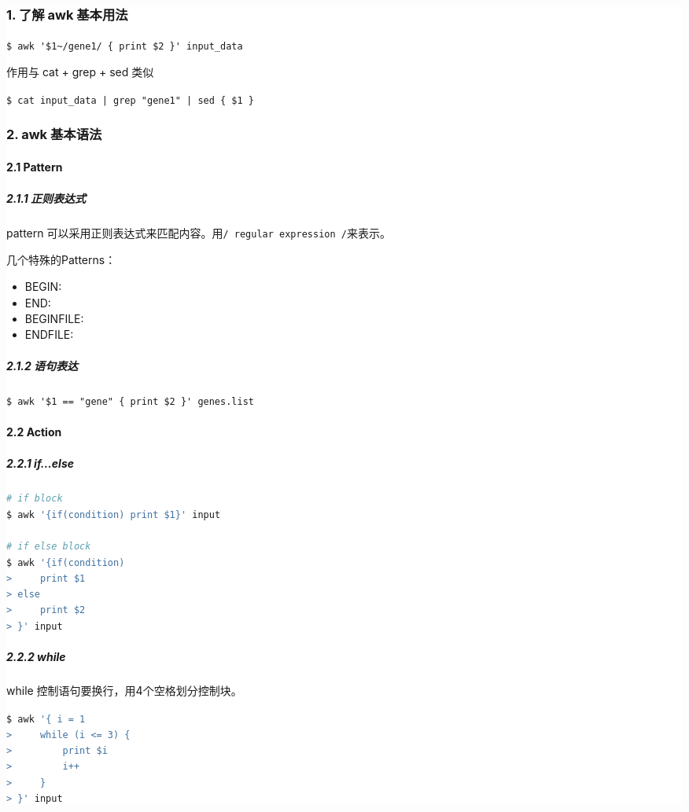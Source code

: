 ### 1. 了解 awk 基本用法

```
$ awk '$1~/gene1/ { print $2 }' input_data
```

作用与 cat + grep + sed 类似

```
$ cat input_data | grep "gene1" | sed { $1 }
```

### 2.  awk 基本语法

#### 2.1 Pattern

##### 2.1.1 正则表达式

pattern 可以采用正则表达式来匹配内容。用`/ regular expression /`来表示。

几个特殊的Patterns：

- BEGIN:
- END:
- BEGINFILE:
- ENDFILE:

##### 2.1.2 语句表达

```
$ awk '$1 == "gene" { print $2 }' genes.list
```

#### 2.2 Action

##### 2.2.1 if...else

```bash
# if block
$ awk '{if(condition) print $1}' input

# if else block
$ awk '{if(condition)
>     print $1
> else
>     print $2
> }' input
```

##### 2.2.2 while

while 控制语句要换行，用4个空格划分控制块。

```bash
$ awk '{ i = 1
>     while (i <= 3) {
>         print $i
>         i++
>     }
> }' input
```
